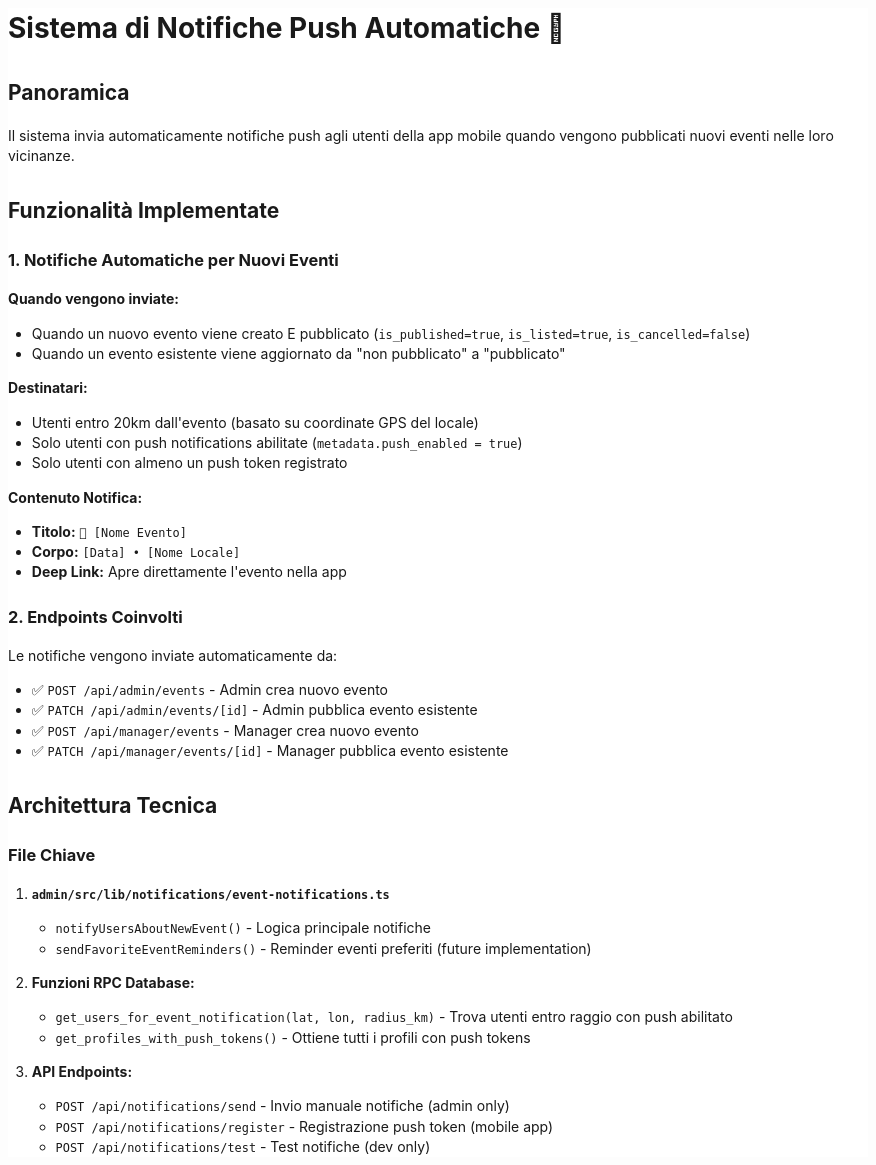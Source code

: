 # Sistema di Notifiche Push Automatiche 🔔

## Panoramica

Il sistema invia automaticamente notifiche push agli utenti della app mobile quando vengono pubblicati nuovi eventi nelle loro vicinanze.

## Funzionalità Implementate

### 1. Notifiche Automatiche per Nuovi Eventi

**Quando vengono inviate:**
- Quando un nuovo evento viene creato E pubblicato (`is_published=true`, `is_listed=true`, `is_cancelled=false`)
- Quando un evento esistente viene aggiornato da "non pubblicato" a "pubblicato"

**Destinatari:**
- Utenti entro 20km dall'evento (basato su coordinate GPS del locale)
- Solo utenti con push notifications abilitate (`metadata.push_enabled = true`)
- Solo utenti con almeno un push token registrato

**Contenuto Notifica:**
- **Titolo:** `🎉 [Nome Evento]`
- **Corpo:** `[Data] • [Nome Locale]`
- **Deep Link:** Apre direttamente l'evento nella app

### 2. Endpoints Coinvolti

Le notifiche vengono inviate automaticamente da:

- ✅ `POST /api/admin/events` - Admin crea nuovo evento
- ✅ `PATCH /api/admin/events/[id]` - Admin pubblica evento esistente
- ✅ `POST /api/manager/events` - Manager crea nuovo evento
- ✅ `PATCH /api/manager/events/[id]` - Manager pubblica evento esistente

## Architettura Tecnica

### File Chiave

1. **`admin/src/lib/notifications/event-notifications.ts`**
   - `notifyUsersAboutNewEvent()` - Logica principale notifiche
   - `sendFavoriteEventReminders()` - Reminder eventi preferiti (future implementation)

2. **Funzioni RPC Database:**
   - `get_users_for_event_notification(lat, lon, radius_km)` - Trova utenti entro raggio con push abilitato
   - `get_profiles_with_push_tokens()` - Ottiene tutti i profili con push tokens

3. **API Endpoints:**
   - `POST /api/notifications/send` - Invio manuale notifiche (admin only)
   - `POST /api/notifications/register` - Registrazione push token (mobile app)
   - `POST /api/notifications/test` - Test notifiche (dev only)
